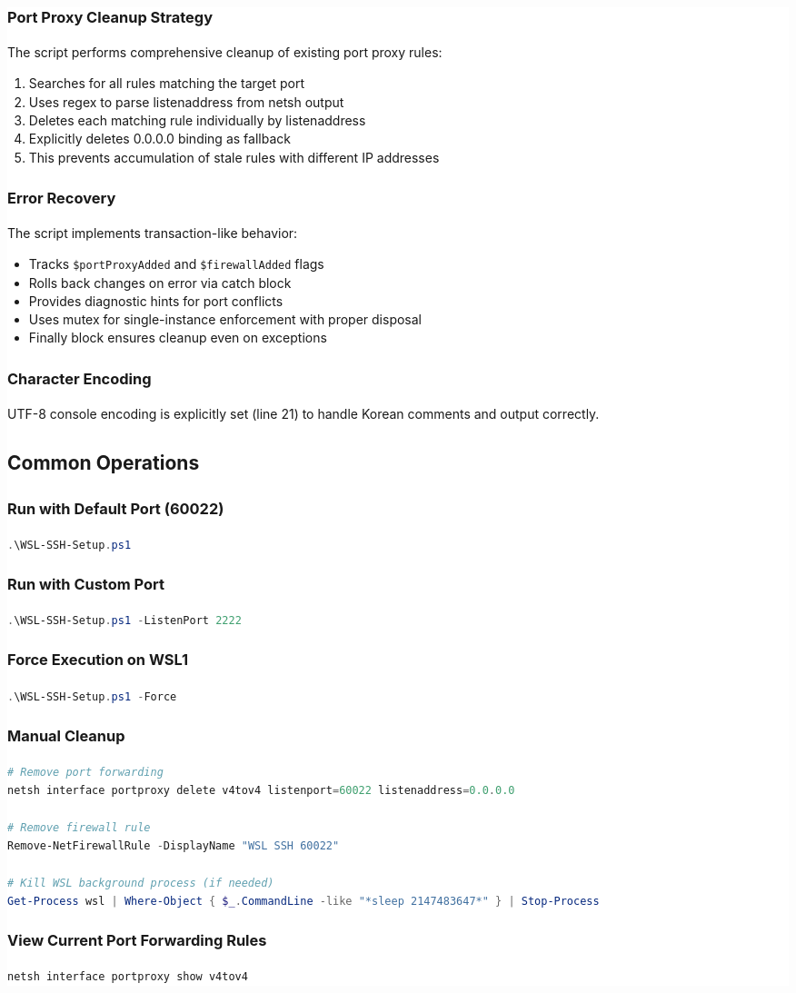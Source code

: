 ### Port Proxy Cleanup Strategy

The script performs comprehensive cleanup of existing port proxy rules:
1. Searches for all rules matching the target port
2. Uses regex to parse listenaddress from netsh output
3. Deletes each matching rule individually by listenaddress
4. Explicitly deletes 0.0.0.0 binding as fallback
5. This prevents accumulation of stale rules with different IP addresses

### Error Recovery

The script implements transaction-like behavior:
- Tracks `$portProxyAdded` and `$firewallAdded` flags
- Rolls back changes on error via catch block
- Provides diagnostic hints for port conflicts
- Uses mutex for single-instance enforcement with proper disposal
- Finally block ensures cleanup even on exceptions

### Character Encoding

UTF-8 console encoding is explicitly set (line 21) to handle Korean comments and output correctly.

## Common Operations

### Run with Default Port (60022)
```powershell
.\WSL-SSH-Setup.ps1
```

### Run with Custom Port
```powershell
.\WSL-SSH-Setup.ps1 -ListenPort 2222
```

### Force Execution on WSL1
```powershell
.\WSL-SSH-Setup.ps1 -Force
```

### Manual Cleanup
```powershell
# Remove port forwarding
netsh interface portproxy delete v4tov4 listenport=60022 listenaddress=0.0.0.0

# Remove firewall rule
Remove-NetFirewallRule -DisplayName "WSL SSH 60022"

# Kill WSL background process (if needed)
Get-Process wsl | Where-Object { $_.CommandLine -like "*sleep 2147483647*" } | Stop-Process
```

### View Current Port Forwarding Rules
```powershell
netsh interface portproxy show v4tov4
```
